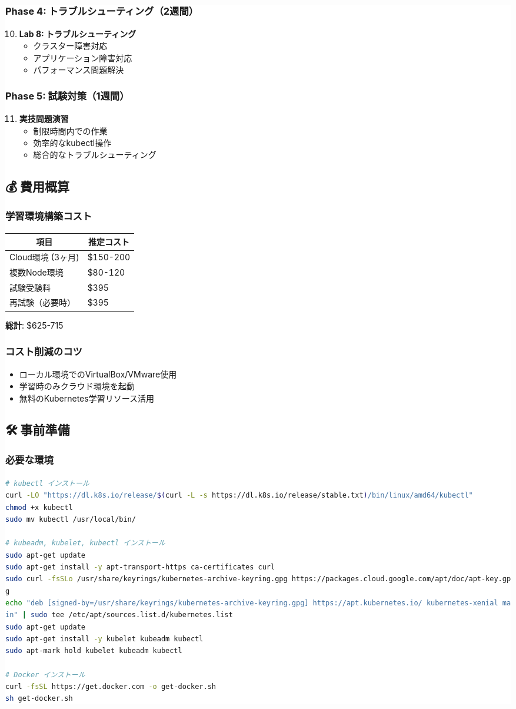 ### Phase 4: トラブルシューティング（2週間）
10. **Lab 8: トラブルシューティング**
    - クラスター障害対応
    - アプリケーション障害対応
    - パフォーマンス問題解決

### Phase 5: 試験対策（1週間）
11. **実技問題演習**
    - 制限時間内での作業
    - 効率的なkubectl操作
    - 総合的なトラブルシューティング

## 💰 費用概算

### 学習環境構築コスト
| 項目 | 推定コスト |
|------|------------|
| Cloud環境 (3ヶ月) | $150-200 |
| 複数Node環境 | $80-120 |
| 試験受験料 | $395 |
| 再試験（必要時） | $395 |

**総計**: $625-715

### コスト削減のコツ
- ローカル環境でのVirtualBox/VMware使用
- 学習時のみクラウド環境を起動
- 無料のKubernetes学習リソース活用

## 🛠️ 事前準備

### 必要な環境
```bash
# kubectl インストール
curl -LO "https://dl.k8s.io/release/$(curl -L -s https://dl.k8s.io/release/stable.txt)/bin/linux/amd64/kubectl"
chmod +x kubectl
sudo mv kubectl /usr/local/bin/

# kubeadm, kubelet, kubectl インストール
sudo apt-get update
sudo apt-get install -y apt-transport-https ca-certificates curl
sudo curl -fsSLo /usr/share/keyrings/kubernetes-archive-keyring.gpg https://packages.cloud.google.com/apt/doc/apt-key.gpg
echo "deb [signed-by=/usr/share/keyrings/kubernetes-archive-keyring.gpg] https://apt.kubernetes.io/ kubernetes-xenial main" | sudo tee /etc/apt/sources.list.d/kubernetes.list
sudo apt-get update
sudo apt-get install -y kubelet kubeadm kubectl
sudo apt-mark hold kubelet kubeadm kubectl

# Docker インストール
curl -fsSL https://get.docker.com -o get-docker.sh
sh get-docker.sh
```
